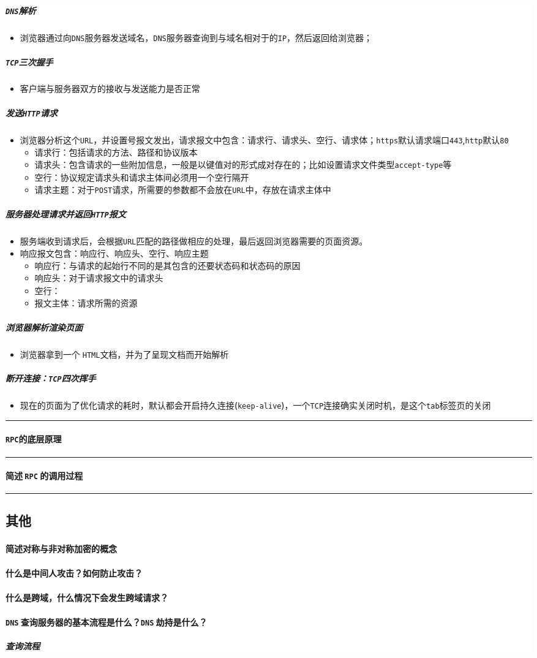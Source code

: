 ##### `DNS`解析

- 浏览器通过向`DNS`服务器发送域名，`DNS`服务器查询到与域名相对于的`IP`，然后返回给浏览器；

##### `TCP`三次握手

- 客户端与服务器双方的接收与发送能力是否正常

##### 发送`HTTP`请求

- 浏览器分析这个`URL`，并设置号报文发出，请求报文中包含：请求行、请求头、空行、请求体；`https`默认请求端口`443`,`http`默认`80`
  - 请求行：包括请求的方法、路径和协议版本
  - 请求头：包含请求的一些附加信息，一般是以键值对的形式成对存在的；比如设置请求文件类型`accept-type`等
  - 空行：协议规定请求头和请求主体间必须用一个空行隔开
  - 请求主题：对于`POST`请求，所需要的参数都不会放在`URL`中，存放在请求主体中
  
##### 服务器处理请求并返回`HTTP`报文

- 服务端收到请求后，会根据`URL`匹配的路径做相应的处理，最后返回浏览器需要的页面资源。
- 响应报文包含：响应行、响应头、空行、响应主题
  - 响应行：与请求的起始行不同的是其包含的还要状态码和状态码的原因
  - 响应头：对于请求报文中的请求头
  - 空行：
  - 报文主体：请求所需的资源
  
##### 浏览器解析渲染页面

- 浏览器拿到一个 `HTML`文档，并为了呈现文档而开始解析

##### 断开连接：`TCP`四次挥手

- 现在的页面为了优化请求的耗时，默认都会开启持久连接(`keep-alive`)，一个`TCP`连接确实关闭时机，是这个`tab`标签页的关闭

------

#### `RPC`的底层原理

------

#### 简述 `RPC` 的调用过程

------

## 其他

#### 简述对称与非对称加密的概念

#### 什么是中间人攻击？如何防止攻击？

#### 什么是跨域，什么情况下会发生跨域请求？

#### `DNS` 查询服务器的基本流程是什么？`DNS` 劫持是什么？

##### 查询流程
